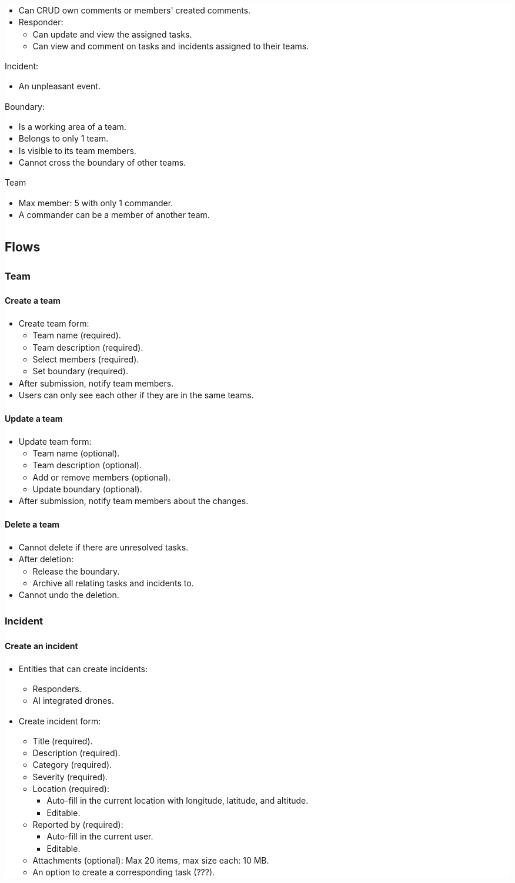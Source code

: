   - Can CRUD own comments or members' created comments.
- Responder:
  - Can update and view the assigned tasks.
  - Can view and comment on tasks and incidents assigned to their teams.

Incident:
- An unpleasant event.

Boundary:
- Is a working area of a team.
- Belongs to only 1 team.
- Is visible to its team members.
- Cannot cross the boundary of other teams.

Team
- Max member: 5 with only 1 commander.
- A commander can be a member of another team.

## Flows
### Team
#### Create a team
- Create team form:
  - Team name (required).
  - Team description (required).
  - Select members (required).
  - Set boundary (required).
- After submission, notify team members.
- Users can only see each other if they are in the same teams.

#### Update a team
- Update team form:
  - Team name (optional).
  - Team description (optional).
  - Add or remove members (optional).
  - Update boundary (optional).
- After submission, notify team members about the changes.

#### Delete a team
- Cannot delete if there are unresolved tasks.
- After deletion:
  - Release the boundary.
  - Archive all relating tasks and incidents to.
- Cannot undo the deletion.

### Incident
#### Create an incident
- Entities that can create incidents:
  - Responders.
  - AI integrated drones.

- Create incident form:
  - Title (required).
  - Description (required).
  - Category (required).
  - Severity (required).
  - Location (required): 
    - Auto-fill in the current location with longitude, latitude, and altitude. 
    - Editable.
  - Reported by (required): 
    - Auto-fill in the current user.
    - Editable.
  - Attachments (optional): Max 20 items, max size each: 10 MB.
  - An option to create a corresponding task (???).